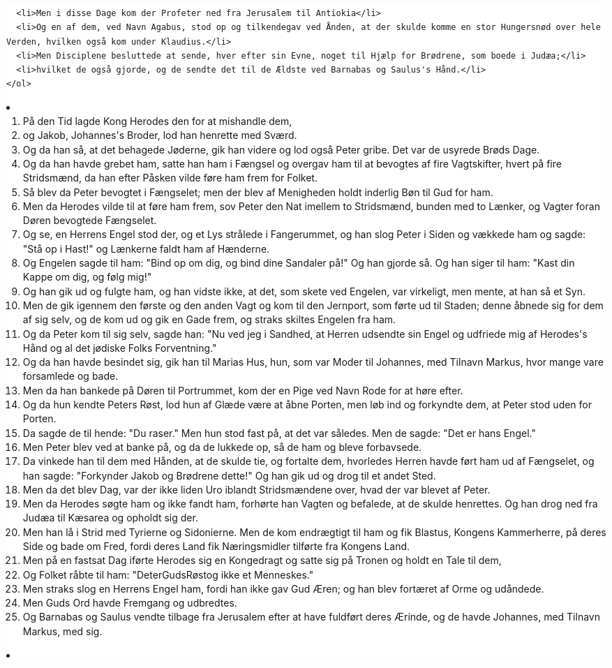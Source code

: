       <li>Men i disse Dage kom der Profeter ned fra Jerusalem til Antiokia</li>
      <li>Og en af dem, ved Navn Agabus, stod op og tilkendegav ved Ånden, at der skulde komme en stor Hungersnød over hele Verden, hvilken også kom under Klaudius.</li>
      <li>Men Disciplene besluttede at sende, hver efter sin Evne, noget til Hjælp for Brødrene, som boede i Judæa;</li>
      <li>hvilket de også gjorde, og de sendte det til de Ældste ved Barnabas og Saulus's Hånd.</li>
    </ol>
  </li>
  <li>
    <ol>
      <li>På den Tid lagde Kong Herodes den for at mishandle dem,</li>
      <li>og Jakob, Johannes's Broder, lod han henrette med Sværd.</li>
      <li>Og da han så, at det behagede Jøderne, gik han videre og lod også Peter gribe. Det var de usyrede Brøds Dage.</li>
      <li>Og da han havde grebet ham, satte han ham i Fængsel og overgav ham til at bevogtes af fire Vagtskifter, hvert på fire Stridsmænd, da han efter Påsken vilde føre ham frem for Folket.</li>
      <li>Så blev da Peter bevogtet i Fængselet; men der blev af Menigheden holdt inderlig Bøn til Gud for ham.</li>
      <li>Men da Herodes vilde til at føre ham frem, sov Peter den Nat imellem to Stridsmænd, bunden med to Lænker, og Vagter foran Døren bevogtede Fængselet.</li>
      <li>Og se, en Herrens Engel stod der, og et Lys strålede i Fangerummet, og han slog Peter i Siden og vækkede ham og sagde: "Stå op i Hast!" og Lænkerne faldt ham af Hænderne.</li>
      <li>Og Engelen sagde til ham: "Bind op om dig, og bind dine Sandaler på!" Og han gjorde så. Og han siger til ham: "Kast din Kappe om dig, og følg mig!"</li>
      <li>Og han gik ud og fulgte ham, og han vidste ikke, at det, som skete ved Engelen, var virkeligt, men mente, at han så et Syn.</li>
      <li>Men de gik igennem den første og den anden Vagt og kom til den Jernport, som førte ud til Staden; denne åbnede sig for dem af sig selv, og de kom ud og gik en Gade frem, og straks skiltes Engelen fra ham.</li>
      <li>Og da Peter kom til sig selv, sagde han: "Nu ved jeg i Sandhed, at Herren udsendte sin Engel og udfriede mig af Herodes's Hånd og al det jødiske Folks Forventning."</li>
      <li>Og da han havde besindet sig, gik han til Marias Hus, hun, som var Moder til Johannes, med Tilnavn Markus, hvor mange vare forsamlede og bade.</li>
      <li>Men da han bankede på Døren til Portrummet, kom der en Pige ved Navn Rode for at høre efter.</li>
      <li>Og da hun kendte Peters Røst, lod hun af Glæde være at åbne Porten, men løb ind og forkyndte dem, at Peter stod uden for Porten.</li>
      <li>Da sagde de til hende: "Du raser." Men hun stod fast på, at det var således. Men de sagde: "Det er hans Engel."</li>
      <li>Men Peter blev ved at banke på, og da de lukkede op, så de ham og bleve forbavsede.</li>
      <li>Da vinkede han til dem med Hånden, at de skulde tie, og fortalte dem, hvorledes Herren havde ført ham ud af Fængselet, og han sagde: "Forkynder Jakob og Brødrene dette!" Og han gik ud og drog til et andet Sted.</li>
      <li>Men da det blev Dag, var der ikke liden Uro iblandt Stridsmændene over, hvad der var blevet af Peter.</li>
      <li>Men da Herodes søgte ham og ikke fandt ham, forhørte han Vagten og befalede, at de skulde henrettes. Og han drog ned fra Judæa til Kæsarea og opholdt sig der.</li>
      <li>Men han lå i Strid med Tyrierne og Sidonierne. Men de kom endrægtigt til ham og fik Blastus, Kongens Kammerherre, på deres Side og bade om Fred, fordi deres Land fik Næringsmidler tilførte fra Kongens Land.</li>
      <li>Men på en fastsat Dag iførte Herodes sig en Kongedragt og satte sig på Tronen og holdt en Tale til dem,</li>
      <li>Og Folket råbte til ham: "DeterGudsRøstog ikke et Menneskes."</li>
      <li>Men straks slog en Herrens Engel ham, fordi han ikke gav Gud Æren; og han blev fortæret af Orme og udåndede.</li>
      <li>Men Guds Ord havde Fremgang og udbredtes.</li>
      <li>Og Barnabas og Saulus vendte tilbage fra Jerusalem efter at have fuldført deres Ærinde, og de havde Johannes, med Tilnavn Markus, med sig.</li>
    </ol>
  </li>
  <li>
    <ol>
